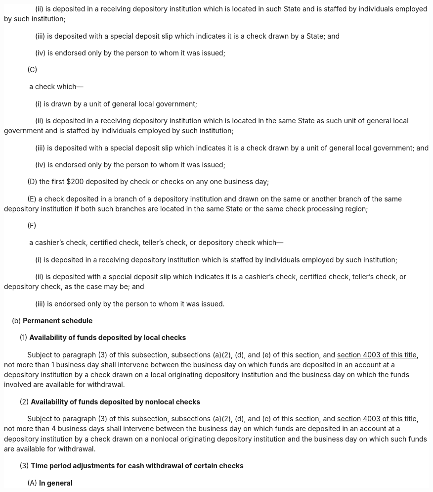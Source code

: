                 (ii) is deposited in a receiving depository institution which is located in such State and is staffed by individuals employed by such institution;

                (iii) is deposited with a special deposit slip which indicates it is a check drawn by a State; and

                (iv) is endorsed only by the person to whom it was issued;

            (C)

             a check which—

                (i) is drawn by a unit of general local government;

                (ii) is deposited in a receiving depository institution which is located in the same State as such unit of general local government and is staffed by individuals employed by such institution;

                (iii) is deposited with a special deposit slip which indicates it is a check drawn by a unit of general local government; and

                (iv) is endorsed only by the person to whom it was issued;

            (D) the first $200 deposited by check or checks on any one business day;

            (E) a check deposited in a branch of a depository institution and drawn on the same or another branch of the same depository institution if both such branches are located in the same State or the same check processing region;

            (F)

             a cashier’s check, certified check, teller’s check, or depository check which—

                (i) is deposited in a receiving depository institution which is staffed by individuals employed by such institution;

                (ii) is deposited with a special deposit slip which indicates it is a cashier’s check, certified check, teller’s check, or depository check, as the case may be; and

                (iii) is endorsed only by the person to whom it was issued.

    (b) __Permanent schedule__ 

        (1) __Availability of funds deposited by local checks__ 

            Subject to paragraph (3) of this subsection, subsections (a)(2), (d), and (e) of this section, and [section 4003 of this title][/us/usc/t12/s4003], not more than 1 business day shall intervene between the business day on which funds are deposited in an account at a depository institution by a check drawn on a local originating depository institution and the business day on which the funds involved are available for withdrawal.

        (2) __Availability of funds deposited by nonlocal checks__ 

            Subject to paragraph (3) of this subsection, subsections (a)(2), (d), and (e) of this section, and [section 4003 of this title][/us/usc/t12/s4003], not more than 4 business days shall intervene between the business day on which funds are deposited in an account at a depository institution by a check drawn on a nonlocal originating depository institution and the business day on which such funds are available for withdrawal.

        (3) __Time period adjustments for cash withdrawal of certain checks__ 

            (A) __In general__ 


[/us/usc/t12/s4003]: https://publicdocs.github.io/go/links?ns=uslm&ref=%2Fus%2Fusc%2Ft12%2Fs4003
[/us/usc/t12/s4003]: https://publicdocs.github.io/go/links?ns=uslm&ref=%2Fus%2Fusc%2Ft12%2Fs4003
[/us/usc/t12/s4003]: https://publicdocs.github.io/go/links?ns=uslm&ref=%2Fus%2Fusc%2Ft12%2Fs4003
[/us/usc/t12/s4003]: https://publicdocs.github.io/go/links?ns=uslm&ref=%2Fus%2Fusc%2Ft12%2Fs4003
[/us/usc/t12/s4003]: https://publicdocs.github.io/go/links?ns=uslm&ref=%2Fus%2Fusc%2Ft12%2Fs4003
[/us/pl/100/86/s603]: https://publicdocs.github.io/go/links?ns=uslm&ref=%2Fus%2Fpl%2F100%2F86%2Fs603
[/us/stat/101/637]: https://publicdocs.github.io/go/links?ns=uslm&ref=%2Fus%2Fstat%2F101%2F637
[/us/pl/101/625/s1001]: https://publicdocs.github.io/go/links?ns=uslm&ref=%2Fus%2Fpl%2F101%2F625%2Fs1001
[/us/stat/104/4424]: https://publicdocs.github.io/go/links?ns=uslm&ref=%2Fus%2Fstat%2F104%2F4424
[/us/pl/102/242/s227/a]: https://publicdocs.github.io/go/links?ns=uslm&ref=%2Fus%2Fpl%2F102%2F242%2Fs227%2Fa
[/us/stat/105/2307]: https://publicdocs.github.io/go/links?ns=uslm&ref=%2Fus%2Fstat%2F105%2F2307
[/us/pl/111/203/s1086/a]: https://publicdocs.github.io/go/links?ns=uslm&ref=%2Fus%2Fpl%2F111%2F203%2Fs1086%2Fa
[/us/stat/124/2085]: https://publicdocs.github.io/go/links?ns=uslm&ref=%2Fus%2Fstat%2F124%2F2085
[/us/pl/111/203/s1086/e/1]: https://publicdocs.github.io/go/links?ns=uslm&ref=%2Fus%2Fpl%2F111%2F203%2Fs1086%2Fe%2F1
[/us/pl/111/203/s1086/e/2]: https://publicdocs.github.io/go/links?ns=uslm&ref=%2Fus%2Fpl%2F111%2F203%2Fs1086%2Fe%2F2
[/us/pl/111/203/s1086/a]: https://publicdocs.github.io/go/links?ns=uslm&ref=%2Fus%2Fpl%2F111%2F203%2Fs1086%2Fa
[/us/pl/102/242/s227/b/1/A]: https://publicdocs.github.io/go/links?ns=uslm&ref=%2Fus%2Fpl%2F102%2F242%2Fs227%2Fb%2F1%2FA
[/us/pl/102/242/s227/a]: https://publicdocs.github.io/go/links?ns=uslm&ref=%2Fus%2Fpl%2F102%2F242%2Fs227%2Fa
[/us/pl/102/242/s227/a]: https://publicdocs.github.io/go/links?ns=uslm&ref=%2Fus%2Fpl%2F102%2F242%2Fs227%2Fa
[/us/pl/101/625/s1001/1]: https://publicdocs.github.io/go/links?ns=uslm&ref=%2Fus%2Fpl%2F101%2F625%2Fs1001%2F1
[/us/pl/101/625/s1001/2]: https://publicdocs.github.io/go/links?ns=uslm&ref=%2Fus%2Fpl%2F101%2F625%2Fs1001%2F2
[/us/pl/101/625/s1001/3]: https://publicdocs.github.io/go/links?ns=uslm&ref=%2Fus%2Fpl%2F101%2F625%2Fs1001%2F3
[/us/pl/111/203]: https://publicdocs.github.io/go/links?ns=uslm&ref=%2Fus%2Fpl%2F111%2F203
[/us/pl/111/203/s1100H]: https://publicdocs.github.io/go/links?ns=uslm&ref=%2Fus%2Fpl%2F111%2F203%2Fs1100H
[/us/usc/t5/s552a]: https://publicdocs.github.io/go/links?ns=uslm&ref=%2Fus%2Fusc%2Ft5%2Fs552a
[/us/pl/100/86/s613/b]: https://publicdocs.github.io/go/links?ns=uslm&ref=%2Fus%2Fpl%2F100%2F86%2Fs613%2Fb
[/us/usc/t12/s4001]: https://publicdocs.github.io/go/links?ns=uslm&ref=%2Fus%2Fusc%2Ft12%2Fs4001